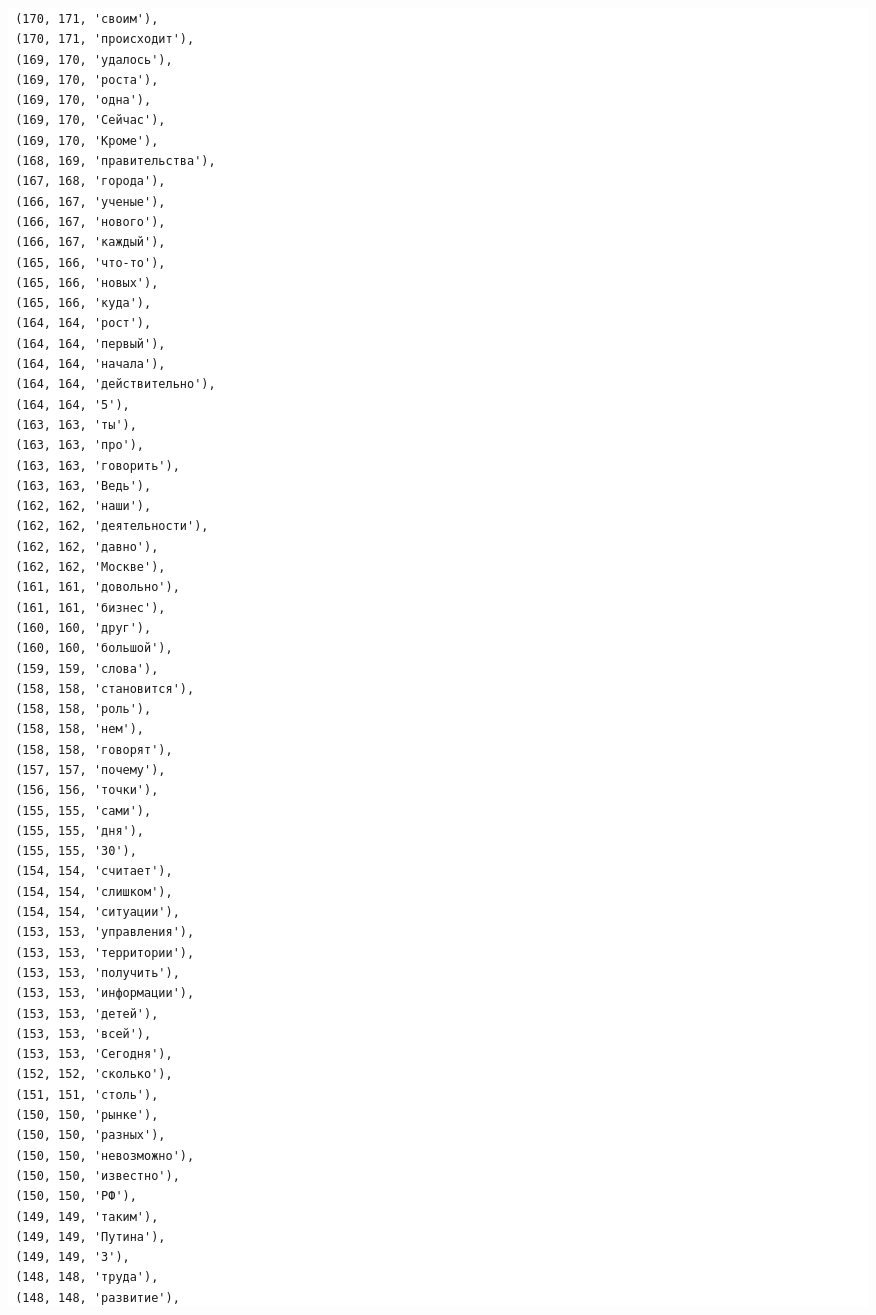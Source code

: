      (170, 171, 'своим'),
     (170, 171, 'происходит'),
     (169, 170, 'удалось'),
     (169, 170, 'роста'),
     (169, 170, 'одна'),
     (169, 170, 'Сейчас'),
     (169, 170, 'Кроме'),
     (168, 169, 'правительства'),
     (167, 168, 'города'),
     (166, 167, 'ученые'),
     (166, 167, 'нового'),
     (166, 167, 'каждый'),
     (165, 166, 'что-то'),
     (165, 166, 'новых'),
     (165, 166, 'куда'),
     (164, 164, 'рост'),
     (164, 164, 'первый'),
     (164, 164, 'начала'),
     (164, 164, 'действительно'),
     (164, 164, '5'),
     (163, 163, 'ты'),
     (163, 163, 'про'),
     (163, 163, 'говорить'),
     (163, 163, 'Ведь'),
     (162, 162, 'наши'),
     (162, 162, 'деятельности'),
     (162, 162, 'давно'),
     (162, 162, 'Москве'),
     (161, 161, 'довольно'),
     (161, 161, 'бизнес'),
     (160, 160, 'друг'),
     (160, 160, 'большой'),
     (159, 159, 'слова'),
     (158, 158, 'становится'),
     (158, 158, 'роль'),
     (158, 158, 'нем'),
     (158, 158, 'говорят'),
     (157, 157, 'почему'),
     (156, 156, 'точки'),
     (155, 155, 'сами'),
     (155, 155, 'дня'),
     (155, 155, '30'),
     (154, 154, 'считает'),
     (154, 154, 'слишком'),
     (154, 154, 'ситуации'),
     (153, 153, 'управления'),
     (153, 153, 'территории'),
     (153, 153, 'получить'),
     (153, 153, 'информации'),
     (153, 153, 'детей'),
     (153, 153, 'всей'),
     (153, 153, 'Сегодня'),
     (152, 152, 'сколько'),
     (151, 151, 'столь'),
     (150, 150, 'рынке'),
     (150, 150, 'разных'),
     (150, 150, 'невозможно'),
     (150, 150, 'известно'),
     (150, 150, 'РФ'),
     (149, 149, 'таким'),
     (149, 149, 'Путина'),
     (149, 149, '3'),
     (148, 148, 'труда'),
     (148, 148, 'развитие'),